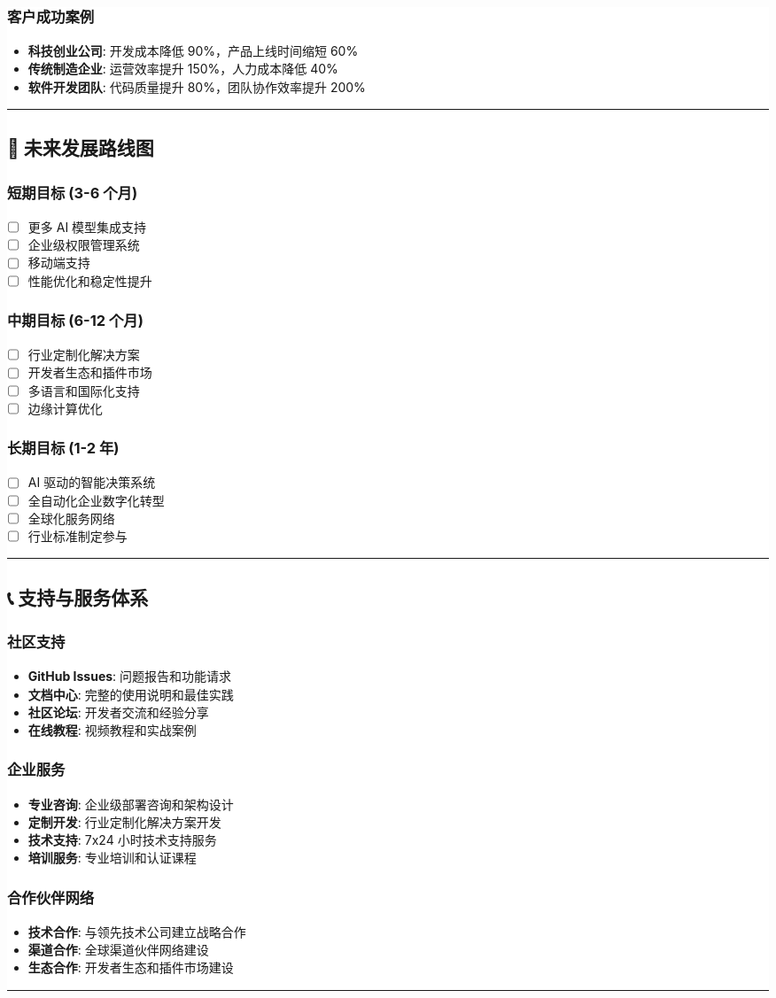 ### **客户成功案例**
- **科技创业公司**: 开发成本降低 90%，产品上线时间缩短 60%
- **传统制造企业**: 运营效率提升 150%，人力成本降低 40%
- **软件开发团队**: 代码质量提升 80%，团队协作效率提升 200%

---

## 🚀 **未来发展路线图**

### **短期目标 (3-6 个月)**
- [ ] 更多 AI 模型集成支持
- [ ] 企业级权限管理系统
- [ ] 移动端支持
- [ ] 性能优化和稳定性提升

### **中期目标 (6-12 个月)**
- [ ] 行业定制化解决方案
- [ ] 开发者生态和插件市场
- [ ] 多语言和国际化支持
- [ ] 边缘计算优化

### **长期目标 (1-2 年)**
- [ ] AI 驱动的智能决策系统
- [ ] 全自动化企业数字化转型
- [ ] 全球化服务网络
- [ ] 行业标准制定参与

---

## 📞 **支持与服务体系**

### **社区支持**
- **GitHub Issues**: 问题报告和功能请求
- **文档中心**: 完整的使用说明和最佳实践
- **社区论坛**: 开发者交流和经验分享
- **在线教程**: 视频教程和实战案例

### **企业服务**
- **专业咨询**: 企业级部署咨询和架构设计
- **定制开发**: 行业定制化解决方案开发
- **技术支持**: 7x24 小时技术支持服务
- **培训服务**: 专业培训和认证课程

### **合作伙伴网络**
- **技术合作**: 与领先技术公司建立战略合作
- **渠道合作**: 全球渠道伙伴网络建设
- **生态合作**: 开发者生态和插件市场建设

---